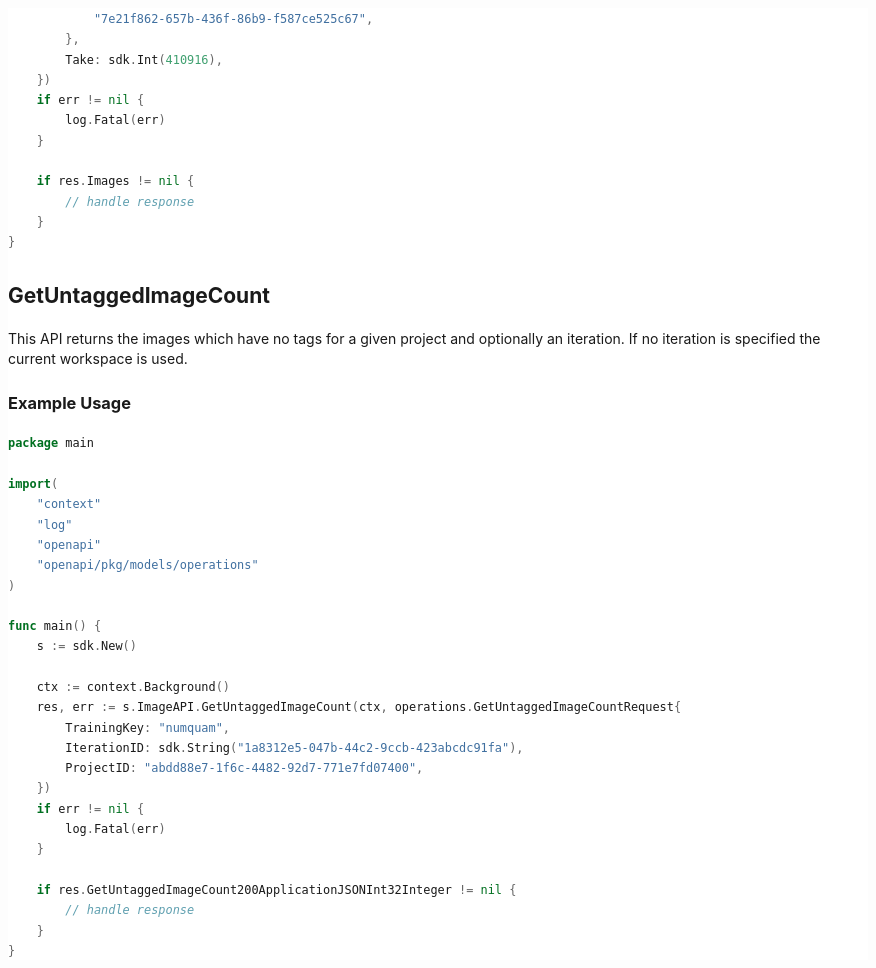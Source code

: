 ```go
            "7e21f862-657b-436f-86b9-f587ce525c67",
        },
        Take: sdk.Int(410916),
    })
    if err != nil {
        log.Fatal(err)
    }

    if res.Images != nil {
        // handle response
    }
}
```

## GetUntaggedImageCount

This API returns the images which have no tags for a given project and optionally an iteration. If no iteration is specified the
current workspace is used.

### Example Usage

```go
package main

import(
	"context"
	"log"
	"openapi"
	"openapi/pkg/models/operations"
)

func main() {
    s := sdk.New()

    ctx := context.Background()
    res, err := s.ImageAPI.GetUntaggedImageCount(ctx, operations.GetUntaggedImageCountRequest{
        TrainingKey: "numquam",
        IterationID: sdk.String("1a8312e5-047b-44c2-9ccb-423abcdc91fa"),
        ProjectID: "abdd88e7-1f6c-4482-92d7-771e7fd07400",
    })
    if err != nil {
        log.Fatal(err)
    }

    if res.GetUntaggedImageCount200ApplicationJSONInt32Integer != nil {
        // handle response
    }
}
```
